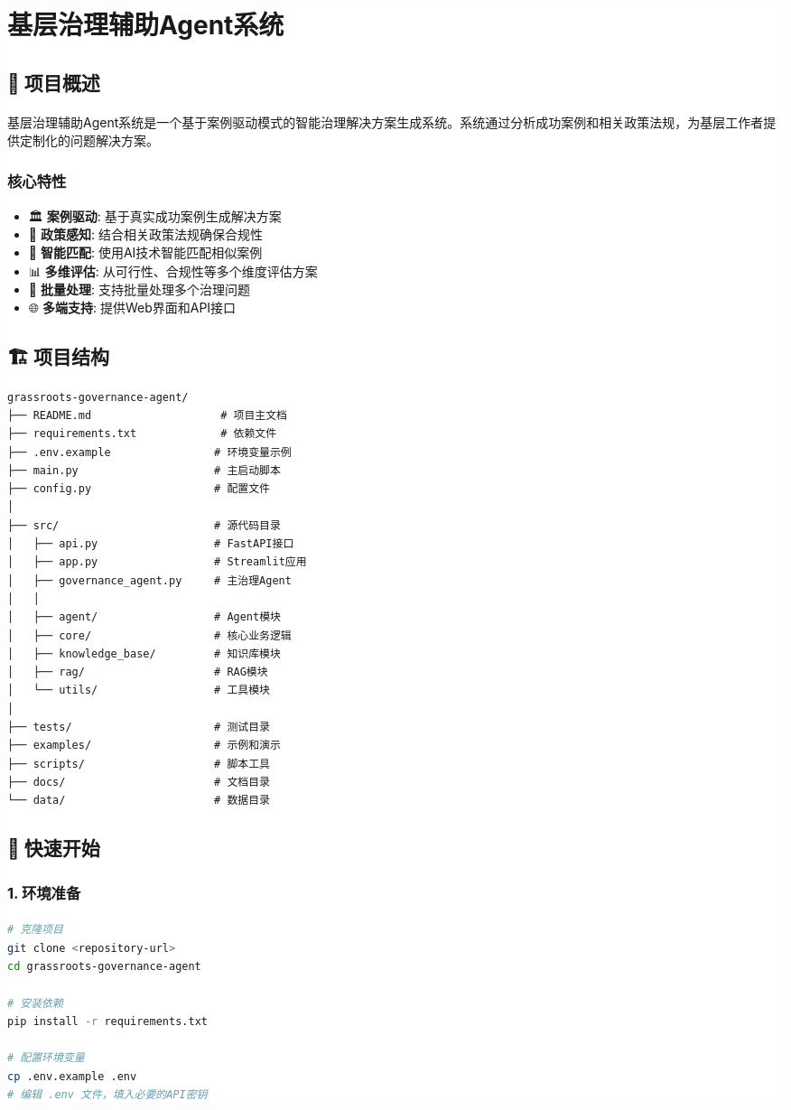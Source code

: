 # 基层治理辅助Agent系统

## 🎯 项目概述

基层治理辅助Agent系统是一个基于案例驱动模式的智能治理解决方案生成系统。系统通过分析成功案例和相关政策法规，为基层工作者提供定制化的问题解决方案。

### 核心特性

- 🏛️ **案例驱动**: 基于真实成功案例生成解决方案
- 📜 **政策感知**: 结合相关政策法规确保合规性
- 🤖 **智能匹配**: 使用AI技术智能匹配相似案例
- 📊 **多维评估**: 从可行性、合规性等多个维度评估方案
- 🔄 **批量处理**: 支持批量处理多个治理问题
- 🌐 **多端支持**: 提供Web界面和API接口

## 🏗️ 项目结构

```
grassroots-governance-agent/
├── README.md                    # 项目主文档
├── requirements.txt             # 依赖文件
├── .env.example                # 环境变量示例
├── main.py                     # 主启动脚本
├── config.py                   # 配置文件
│
├── src/                        # 源代码目录
│   ├── api.py                  # FastAPI接口
│   ├── app.py                  # Streamlit应用
│   ├── governance_agent.py     # 主治理Agent
│   │
│   ├── agent/                  # Agent模块
│   ├── core/                   # 核心业务逻辑
│   ├── knowledge_base/         # 知识库模块
│   ├── rag/                    # RAG模块
│   └── utils/                  # 工具模块
│
├── tests/                      # 测试目录
├── examples/                   # 示例和演示
├── scripts/                    # 脚本工具
├── docs/                       # 文档目录
└── data/                       # 数据目录
```

## 🚀 快速开始

### 1. 环境准备

```bash
# 克隆项目
git clone <repository-url>
cd grassroots-governance-agent

# 安装依赖
pip install -r requirements.txt

# 配置环境变量
cp .env.example .env
# 编辑 .env 文件，填入必要的API密钥
```
